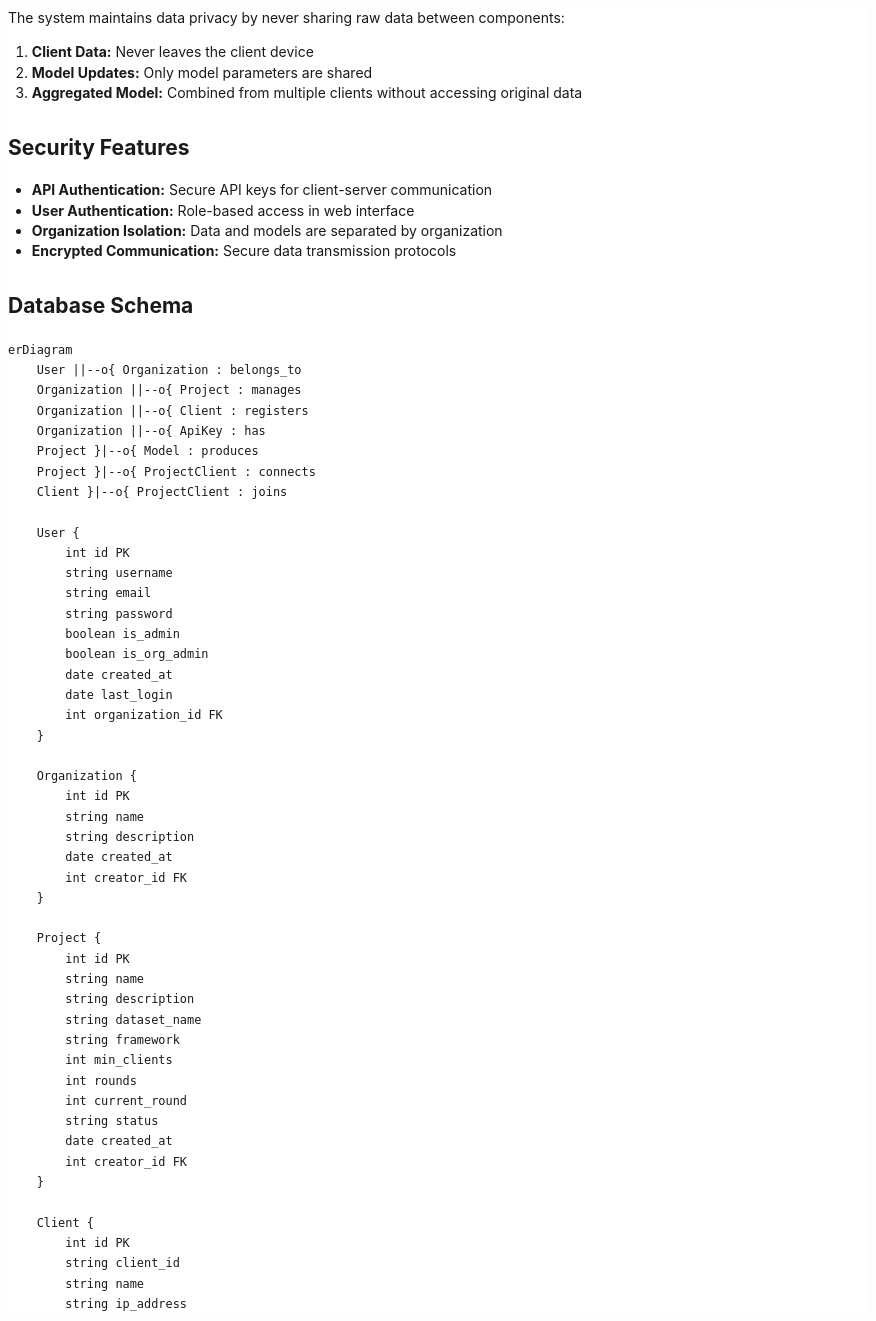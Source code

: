 The system maintains data privacy by never sharing raw data between components:

1. **Client Data:** Never leaves the client device
2. **Model Updates:** Only model parameters are shared
3. **Aggregated Model:** Combined from multiple clients without accessing original data

## Security Features

- **API Authentication:** Secure API keys for client-server communication
- **User Authentication:** Role-based access in web interface
- **Organization Isolation:** Data and models are separated by organization
- **Encrypted Communication:** Secure data transmission protocols

## Database Schema

```mermaid
erDiagram
    User ||--o{ Organization : belongs_to
    Organization ||--o{ Project : manages
    Organization ||--o{ Client : registers
    Organization ||--o{ ApiKey : has
    Project }|--o{ Model : produces
    Project }|--o{ ProjectClient : connects
    Client }|--o{ ProjectClient : joins
    
    User {
        int id PK
        string username
        string email
        string password
        boolean is_admin
        boolean is_org_admin
        date created_at
        date last_login
        int organization_id FK
    }
    
    Organization {
        int id PK
        string name
        string description
        date created_at
        int creator_id FK
    }
    
    Project {
        int id PK
        string name
        string description
        string dataset_name
        string framework
        int min_clients
        int rounds
        int current_round
        string status
        date created_at
        int creator_id FK
    }
    
    Client {
        int id PK
        string client_id
        string name
        string ip_address
```